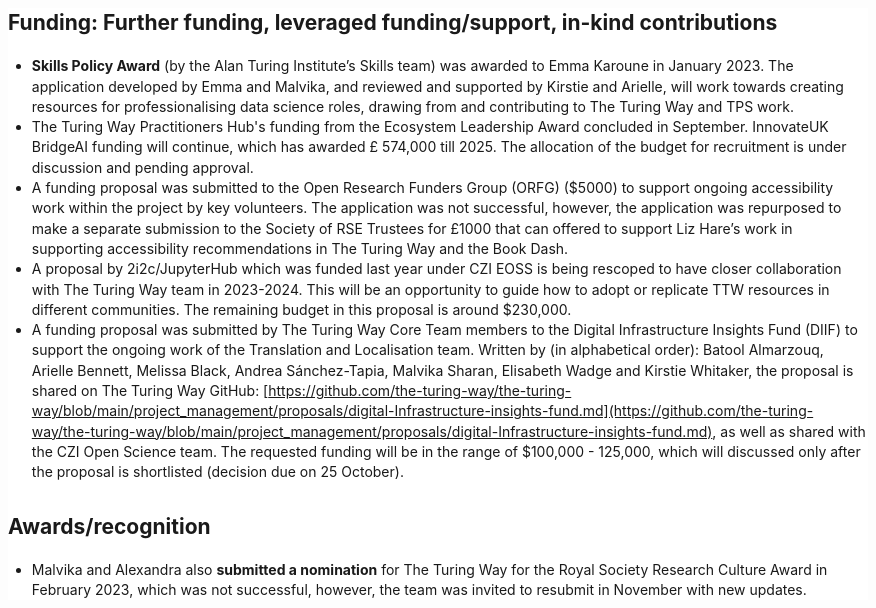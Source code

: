 ## Funding: Further funding, leveraged funding/support, in-kind contributions

* **Skills Policy Award** (by the Alan Turing Institute’s Skills team) was awarded to Emma Karoune in January 2023. The application developed by Emma and Malvika, and reviewed and supported by Kirstie and Arielle, will work towards creating resources for professionalising data science roles, drawing from and contributing to The Turing Way and TPS work.
* The Turing Way Practitioners Hub's funding from the Ecosystem Leadership Award concluded in September. InnovateUK BridgeAI funding will continue, which has awarded £ 574,000 till 2025. The allocation of the budget for recruitment is under discussion and pending approval.
* A funding proposal was submitted to the Open Research Funders Group (ORFG) ($5000) to support ongoing accessibility work within the project by key volunteers. The application was not successful, however, the application was repurposed to make a separate submission to the Society of RSE Trustees for £1000 that can offered to support Liz Hare’s work in supporting accessibility recommendations in The Turing Way and the Book Dash.
* A proposal by 2i2c/JupyterHub which was funded last year under CZI EOSS is being rescoped to have closer collaboration with The Turing Way team in 2023-2024. This will be an opportunity to guide how to adopt or replicate TTW resources in different communities. The remaining budget in this proposal is around $230,000.
* A funding proposal was submitted by The Turing Way Core Team members to the Digital Infrastructure Insights Fund (DIIF) to support the ongoing work of the Translation and Localisation team. Written by (in alphabetical order): Batool Almarzouq, Arielle Bennett, Melissa Black, Andrea Sánchez-Tapia, Malvika Sharan, Elisabeth Wadge and Kirstie Whitaker, the proposal is shared on The Turing Way GitHub: [https://github.com/the-turing-way/the-turing-way/blob/main/project_management/proposals/digital-Infrastructure-insights-fund.md](https://github.com/the-turing-way/the-turing-way/blob/main/project_management/proposals/digital-Infrastructure-insights-fund.md), as well as shared with the CZI Open Science team. The requested funding will be in the range of $100,000 - 125,000, which will discussed only after the proposal is shortlisted (decision due on 25 October).

## Awards/recognition

* Malvika and Alexandra also **submitted a nomination** for The Turing Way for the Royal Society Research Culture Award in February 2023, which was not successful, however, the team was invited to resubmit in November with new updates.
